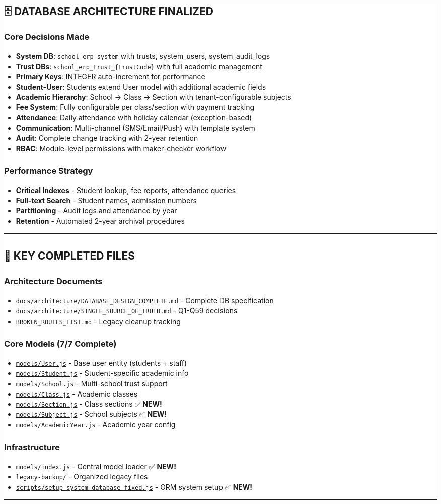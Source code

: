 
## 🗄️ **DATABASE ARCHITECTURE FINALIZED**

### **Core Decisions Made**

- **System DB**: `school_erp_system` with trusts, system_users,
  system_audit_logs
- **Trust DBs**: `school_erp_trust_{trustCode}` with full academic management
- **Primary Keys**: INTEGER auto-increment for performance
- **Student-User**: Students extend User model with additional academic fields
- **Academic Hierarchy**: School → Class → Section with tenant-configurable
  subjects
- **Fee System**: Fully configurable per class/section with payment tracking
- **Attendance**: Daily attendance with holiday calendar (exception-based)
- **Communication**: Multi-channel (SMS/Email/Push) with template system
- **Audit**: Complete change tracking with 2-year retention
- **RBAC**: Module-level permissions with maker-checker workflow

### **Performance Strategy**

- **Critical Indexes** - Student lookup, fee reports, attendance queries
- **Full-text Search** - Student names, admission numbers
- **Partitioning** - Audit logs and attendance by year
- **Retention** - Automated 2-year archival procedures

---

## 📁 **KEY COMPLETED FILES**

### **Architecture Documents**

- [`docs/architecture/DATABASE_DESIGN_COMPLETE.md`](docs/architecture/DATABASE_DESIGN_COMPLETE.md) -
  Complete DB specification
- [`docs/architecture/SINGLE_SOURCE_OF_TRUTH.md`](docs/architecture/SINGLE_SOURCE_OF_TRUTH.md) -
  Q1-Q59 decisions
- [`BROKEN_ROUTES_LIST.md`](BROKEN_ROUTES_LIST.md) - Legacy cleanup tracking

### **Core Models (7/7 Complete)**

- [`models/User.js`](models/User.js) - Base user entity (students + staff)
- [`models/Student.js`](models/Student.js) - Student-specific academic info
- [`models/School.js`](models/School.js) - Multi-school trust support
- [`models/Class.js`](models/Class.js) - Academic classes
- [`models/Section.js`](models/Section.js) - Class sections ✅ **NEW!**
- [`models/Subject.js`](models/Subject.js) - School subjects ✅ **NEW!**
- [`models/AcademicYear.js`](models/AcademicYear.js) - Academic year config

### **Infrastructure**

- [`models/index.js`](models/index.js) - Central model loader ✅ **NEW!**
- [`legacy-backup/`](legacy-backup/) - Organized legacy files
- [`scripts/setup-system-database-fixed.js`](scripts/setup-system-database-fixed.js) -
  ORM system setup ✅ **NEW!**

---